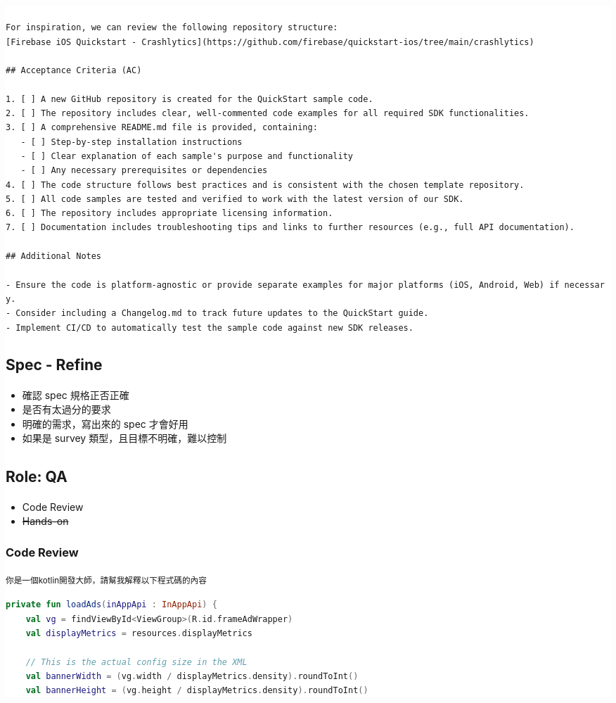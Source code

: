 ```

For inspiration, we can review the following repository structure:
[Firebase iOS Quickstart - Crashlytics](https://github.com/firebase/quickstart-ios/tree/main/crashlytics)

## Acceptance Criteria (AC)

1. [ ] A new GitHub repository is created for the QuickStart sample code.
2. [ ] The repository includes clear, well-commented code examples for all required SDK functionalities.
3. [ ] A comprehensive README.md file is provided, containing:
   - [ ] Step-by-step installation instructions
   - [ ] Clear explanation of each sample's purpose and functionality
   - [ ] Any necessary prerequisites or dependencies
4. [ ] The code structure follows best practices and is consistent with the chosen template repository.
5. [ ] All code samples are tested and verified to work with the latest version of our SDK.
6. [ ] The repository includes appropriate licensing information.
7. [ ] Documentation includes troubleshooting tips and links to further resources (e.g., full API documentation).

## Additional Notes

- Ensure the code is platform-agnostic or provide separate examples for major platforms (iOS, Android, Web) if necessary.
- Consider including a Changelog.md to track future updates to the QuickStart guide.
- Implement CI/CD to automatically test the sample code against new SDK releases.
```


## Spec - Refine

- 確認 spec 規格正否正確
- 是否有太過分的要求
- 明確的需求，寫出來的 spec 才會好用
- 如果是 survey 類型，且目標不明確，難以控制



## Role: QA

- Code Review
- ~~Hands-on~~


### Code Review
<small>你是一個kotlin開發大師，請幫我解釋以下程式碼的內容</small>
```kotlin
private fun loadAds(inAppApi : InAppApi) {
    val vg = findViewById<ViewGroup>(R.id.frameAdWrapper)
    val displayMetrics = resources.displayMetrics

    // This is the actual config size in the XML
    val bannerWidth = (vg.width / displayMetrics.density).roundToInt()
    val bannerHeight = (vg.height / displayMetrics.density).roundToInt()
```
